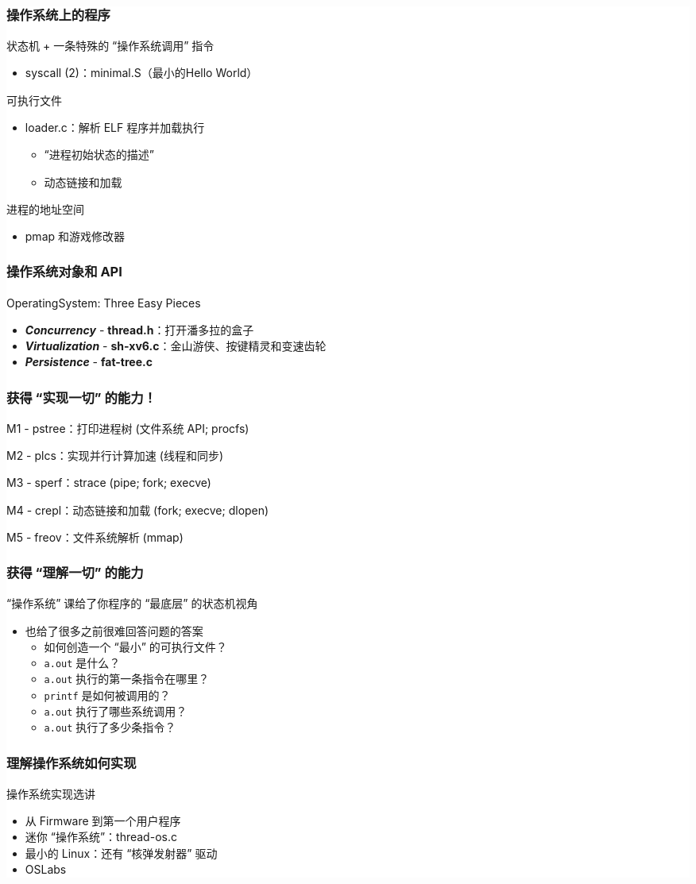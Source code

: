 ### 操作系统上的程序

状态机 + 一条特殊的 “操作系统调用” 指令

- syscall (2)：minimal.S（最小的Hello World）

可执行文件

- loader.c：解析 ELF 程序并加载执行

  - “进程初始状态的描述”

  - 动态链接和加载

进程的地址空间

  - pmap 和游戏修改器

### 操作系统对象和 API

OperatingSystem: Three Easy Pieces

- ***Concurrency*** - **thread.h**：打开潘多拉的盒子
- ***Virtualization*** - **sh-xv6.c**：金山游侠、按键精灵和变速齿轮
- ***Persistence*** - **fat-tree.c**

### 获得 “实现一切” 的能力！

M1 - pstree：打印进程树 (文件系统 API; procfs)

M2 - plcs：实现并行计算加速 (线程和同步)

M3 - sperf：strace (pipe; fork; execve)

M4 - crepl：动态链接和加载 (fork; execve; dlopen)

M5 - freov：文件系统解析 (mmap)

### 获得 “理解一切” 的能力

“操作系统” 课给了你程序的 “最底层” 的状态机视角

- 也给了很多之前很难回答问题的答案
  - 如何创造一个 “最小” 的可执行文件？
  - `a.out` 是什么？
  - `a.out` 执行的第一条指令在哪里？
  - `printf` 是如何被调用的？
  - `a.out` 执行了哪些系统调用？
  - `a.out` 执行了多少条指令？

### 理解操作系统如何实现

操作系统实现选讲

- 从 Firmware 到第一个用户程序
- 迷你 “操作系统”：thread-os.c
- 最小的 Linux：还有 “核弹发射器” 驱动
- OSLabs
